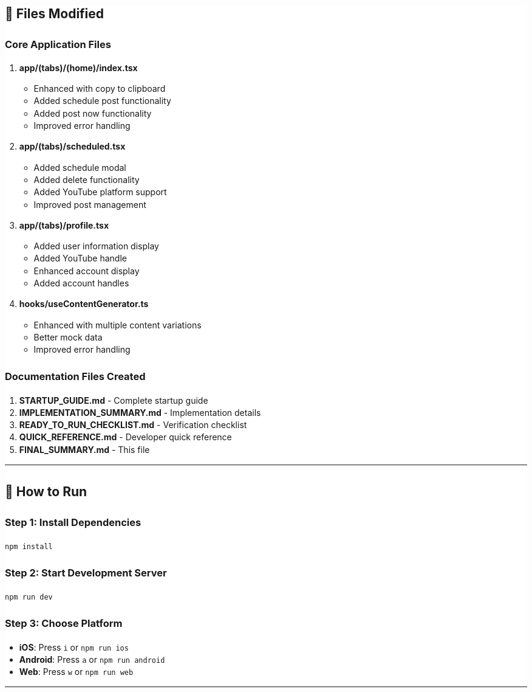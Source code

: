 
## 📁 Files Modified

### Core Application Files
1. **app/(tabs)/(home)/index.tsx**
   - Enhanced with copy to clipboard
   - Added schedule post functionality
   - Added post now functionality
   - Improved error handling

2. **app/(tabs)/scheduled.tsx**
   - Added schedule modal
   - Added delete functionality
   - Added YouTube platform support
   - Improved post management

3. **app/(tabs)/profile.tsx**
   - Added user information display
   - Added YouTube handle
   - Enhanced account display
   - Added account handles

4. **hooks/useContentGenerator.ts**
   - Enhanced with multiple content variations
   - Better mock data
   - Improved error handling

### Documentation Files Created
1. **STARTUP_GUIDE.md** - Complete startup guide
2. **IMPLEMENTATION_SUMMARY.md** - Implementation details
3. **READY_TO_RUN_CHECKLIST.md** - Verification checklist
4. **QUICK_REFERENCE.md** - Developer quick reference
5. **FINAL_SUMMARY.md** - This file

---

## 🚀 How to Run

### Step 1: Install Dependencies
```bash
npm install
```

### Step 2: Start Development Server
```bash
npm run dev
```

### Step 3: Choose Platform
- **iOS**: Press `i` or `npm run ios`
- **Android**: Press `a` or `npm run android`
- **Web**: Press `w` or `npm run web`

---